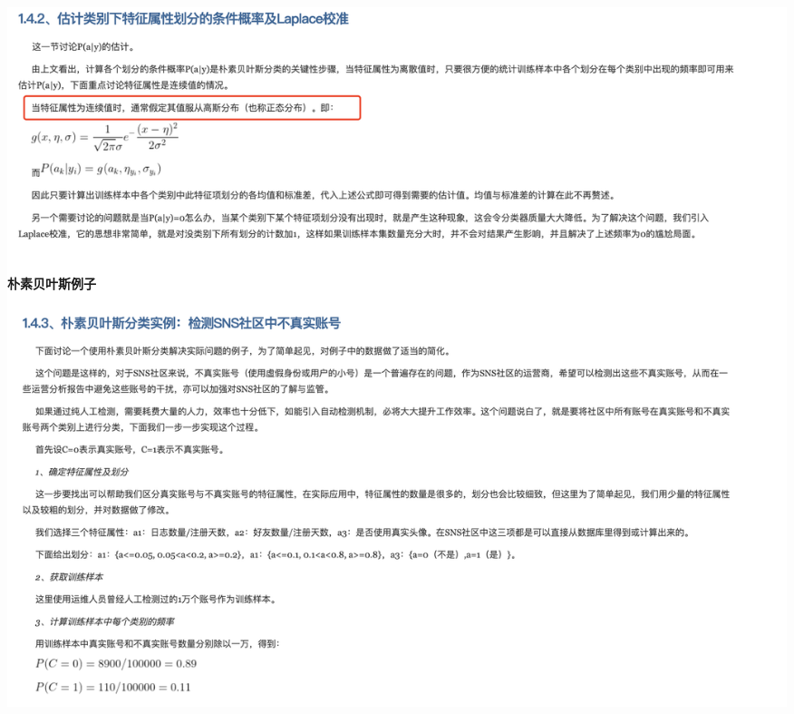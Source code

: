 ![Naive Bayes Model 5](ML_img/Naive_Bayes_Model_5.png)

#### 朴素贝叶斯例子

![Naive Bayes Model 6](ML_img/Naive_Bayes_Model_6.png)